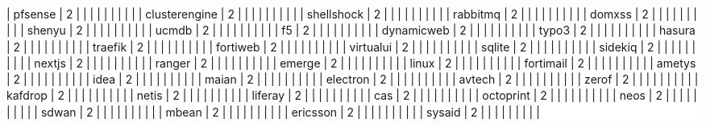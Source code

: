 | pfsense              |     2 |                                |       |                  |       |          |       |         |       |
| clusterengine        |     2 |                                |       |                  |       |          |       |         |       |
| shellshock           |     2 |                                |       |                  |       |          |       |         |       |
| rabbitmq             |     2 |                                |       |                  |       |          |       |         |       |
| domxss               |     2 |                                |       |                  |       |          |       |         |       |
| shenyu               |     2 |                                |       |                  |       |          |       |         |       |
| ucmdb                |     2 |                                |       |                  |       |          |       |         |       |
| f5                   |     2 |                                |       |                  |       |          |       |         |       |
| dynamicweb           |     2 |                                |       |                  |       |          |       |         |       |
| typo3                |     2 |                                |       |                  |       |          |       |         |       |
| hasura               |     2 |                                |       |                  |       |          |       |         |       |
| traefik              |     2 |                                |       |                  |       |          |       |         |       |
| fortiweb             |     2 |                                |       |                  |       |          |       |         |       |
| virtualui            |     2 |                                |       |                  |       |          |       |         |       |
| sqlite               |     2 |                                |       |                  |       |          |       |         |       |
| sidekiq              |     2 |                                |       |                  |       |          |       |         |       |
| nextjs               |     2 |                                |       |                  |       |          |       |         |       |
| ranger               |     2 |                                |       |                  |       |          |       |         |       |
| emerge               |     2 |                                |       |                  |       |          |       |         |       |
| linux                |     2 |                                |       |                  |       |          |       |         |       |
| fortimail            |     2 |                                |       |                  |       |          |       |         |       |
| ametys               |     2 |                                |       |                  |       |          |       |         |       |
| idea                 |     2 |                                |       |                  |       |          |       |         |       |
| maian                |     2 |                                |       |                  |       |          |       |         |       |
| electron             |     2 |                                |       |                  |       |          |       |         |       |
| avtech               |     2 |                                |       |                  |       |          |       |         |       |
| zerof                |     2 |                                |       |                  |       |          |       |         |       |
| kafdrop              |     2 |                                |       |                  |       |          |       |         |       |
| netis                |     2 |                                |       |                  |       |          |       |         |       |
| liferay              |     2 |                                |       |                  |       |          |       |         |       |
| cas                  |     2 |                                |       |                  |       |          |       |         |       |
| octoprint            |     2 |                                |       |                  |       |          |       |         |       |
| neos                 |     2 |                                |       |                  |       |          |       |         |       |
| sdwan                |     2 |                                |       |                  |       |          |       |         |       |
| mbean                |     2 |                                |       |                  |       |          |       |         |       |
| ericsson             |     2 |                                |       |                  |       |          |       |         |       |
| sysaid               |     2 |                                |       |                  |       |          |       |         |       |